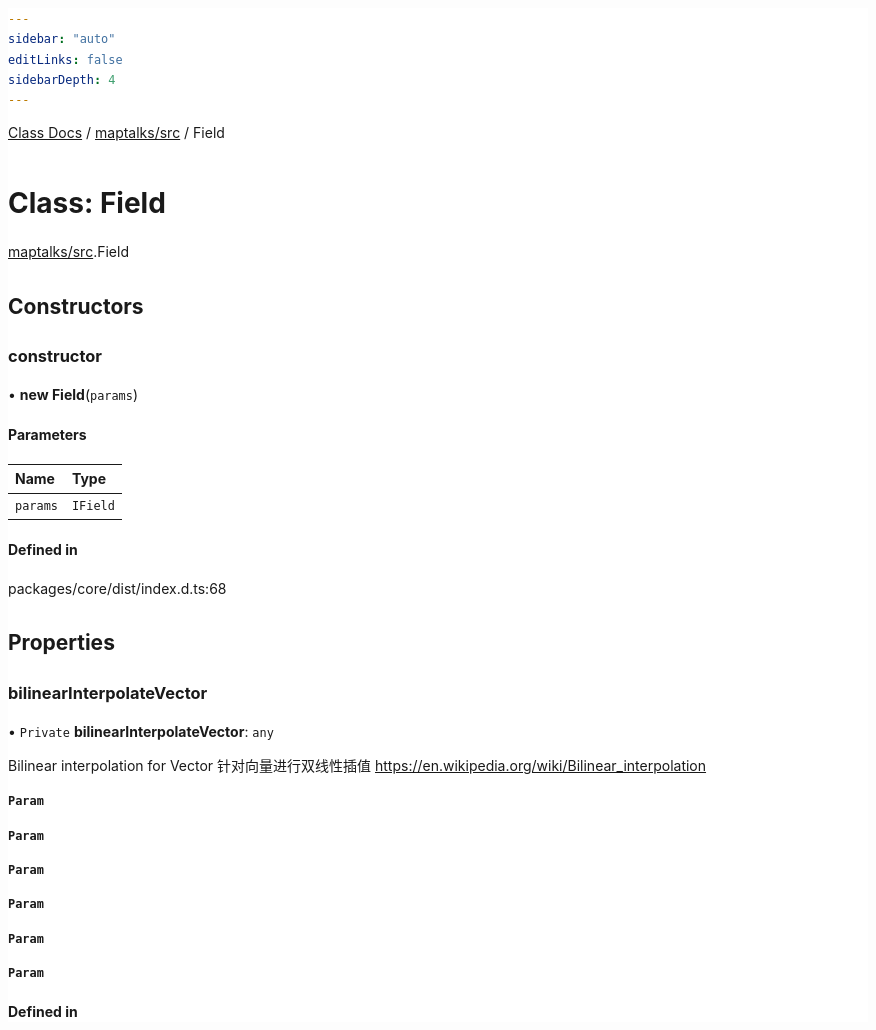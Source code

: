 ```yaml
---
sidebar: "auto"
editLinks: false
sidebarDepth: 4
---
```


[Class Docs](../index.md) / [maptalks/src](../modules/maptalks_src.md) / Field

# Class: Field

[maptalks/src](../modules/maptalks_src.md).Field

## Constructors

### constructor

• **new Field**(`params`)

#### Parameters

| Name | Type |
| :------ | :------ |
| `params` | `IField` |

#### Defined in

packages/core/dist/index.d.ts:68

## Properties

### bilinearInterpolateVector

• `Private` **bilinearInterpolateVector**: `any`

Bilinear interpolation for Vector
针对向量进行双线性插值
https://en.wikipedia.org/wiki/Bilinear_interpolation

**`Param`**

**`Param`**

**`Param`**

**`Param`**

**`Param`**

**`Param`**

#### Defined in

